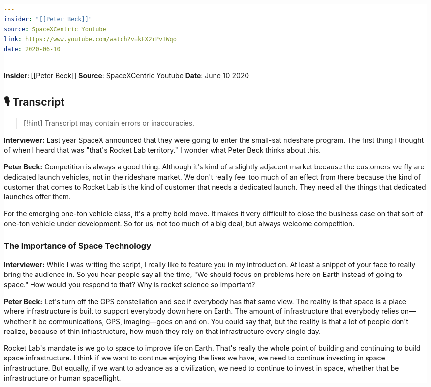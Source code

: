 ```yaml
---
insider: "[[Peter Beck]]"
source: SpaceXCentric Youtube
link: https://www.youtube.com/watch?v=kFX2rPvIWqo
date: 2020-06-10
---
```


**Insider**: [[Peter Beck]]
**Source**: [SpaceXCentric Youtube](https://www.youtube.com/watch?v=kFX2rPvIWqo)
**Date**: June 10 2020

<div class="responsive-video">
<iframe src="https://www.youtube.com/embed/kFX2rPvIWqo" title="Full Interview with Rocket Lab CEO, Peter Beck" frameborder="0" allow="accelerometer; autoplay; clipboard-write; encrypted-media; gyroscope; picture-in-picture; web-share" referrerpolicy="strict-origin-when-cross-origin" allowfullscreen></iframe>
</div>

## 🎙️ Transcript

>[!hint] Transcript may contain errors or inaccuracies.

**Interviewer:** Last year SpaceX announced that they were going to enter the small-sat rideshare program. The first thing I thought of when I heard that was "that's Rocket Lab territory." I wonder what Peter Beck thinks about this.

**Peter Beck:** Competition is always a good thing. Although it's kind of a slightly adjacent market because the customers we fly are dedicated launch vehicles, not in the rideshare market. We don't really feel too much of an effect from there because the kind of customer that comes to Rocket Lab is the kind of customer that needs a dedicated launch. They need all the things that dedicated launches offer them.

For the emerging one-ton vehicle class, it's a pretty bold move. It makes it very difficult to close the business case on that sort of one-ton vehicle under development. So for us, not too much of a big deal, but always welcome competition.

### The Importance of Space Technology

**Interviewer:** While I was writing the script, I really like to feature you in my introduction. At least a snippet of your face to really bring the audience in. So you hear people say all the time, "We should focus on problems here on Earth instead of going to space." How would you respond to that? Why is rocket science so important?

**Peter Beck:** Let's turn off the GPS constellation and see if everybody has that same view. The reality is that space is a place where infrastructure is built to support everybody down here on Earth. The amount of infrastructure that everybody relies on—whether it be communications, GPS, imaging—goes on and on. You could say that, but the reality is that a lot of people don't realize, because of thin infrastructure, how much they rely on that infrastructure every single day.

Rocket Lab's mandate is we go to space to improve life on Earth. That's really the whole point of building and continuing to build space infrastructure. I think if we want to continue enjoying the lives we have, we need to continue investing in space infrastructure. But equally, if we want to advance as a civilization, we need to continue to invest in space, whether that be infrastructure or human spaceflight. 

